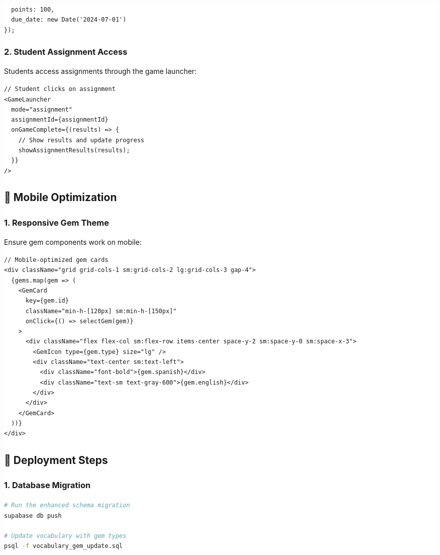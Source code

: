 ```tsx
  points: 100,
  due_date: new Date('2024-07-01')
});
```

### 2. **Student Assignment Access**

Students access assignments through the game launcher:

```tsx
// Student clicks on assignment
<GameLauncher
  mode="assignment"
  assignmentId={assignmentId}
  onGameComplete={(results) => {
    // Show results and update progress
    showAssignmentResults(results);
  }}
/>
```

## 📱 Mobile Optimization

### 1. **Responsive Gem Theme**

Ensure gem components work on mobile:

```tsx
// Mobile-optimized gem cards
<div className="grid grid-cols-1 sm:grid-cols-2 lg:grid-cols-3 gap-4">
  {gems.map(gem => (
    <GemCard
      key={gem.id}
      className="min-h-[120px] sm:min-h-[150px]"
      onClick={() => selectGem(gem)}
    >
      <div className="flex flex-col sm:flex-row items-center space-y-2 sm:space-y-0 sm:space-x-3">
        <GemIcon type={gem.type} size="lg" />
        <div className="text-center sm:text-left">
          <div className="font-bold">{gem.spanish}</div>
          <div className="text-sm text-gray-600">{gem.english}</div>
        </div>
      </div>
    </GemCard>
  ))}
</div>
```

## 🚀 Deployment Steps

### 1. **Database Migration**
```bash
# Run the enhanced schema migration
supabase db push

# Update vocabulary with gem types
psql -f vocabulary_gem_update.sql
```
